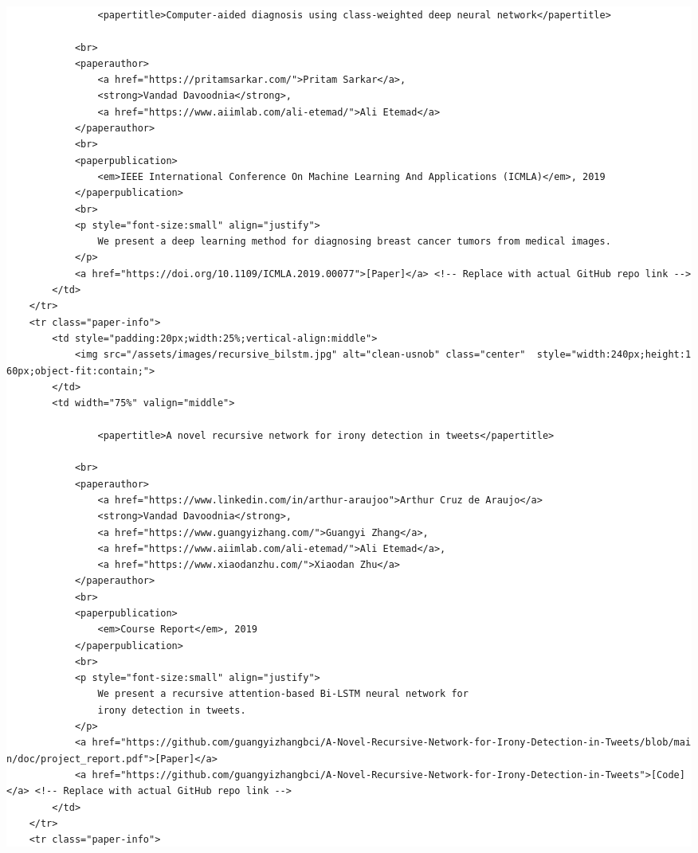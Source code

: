                     <papertitle>Computer-aided diagnosis using class-weighted deep neural network</papertitle>

                <br>
                <paperauthor>
                    <a href="https://pritamsarkar.com/">Pritam Sarkar</a>,
                    <strong>Vandad Davoodnia</strong>,
                    <a href="https://www.aiimlab.com/ali-etemad/">Ali Etemad</a>
                </paperauthor>
                <br>
                <paperpublication>
                    <em>IEEE International Conference On Machine Learning And Applications (ICMLA)</em>, 2019
                </paperpublication>
                <br>
                <p style="font-size:small" align="justify">
                    We present a deep learning method for diagnosing breast cancer tumors from medical images.
                </p>
                <a href="https://doi.org/10.1109/ICMLA.2019.00077">[Paper]</a> <!-- Replace with actual GitHub repo link -->
            </td>
        </tr>
        <tr class="paper-info">
            <td style="padding:20px;width:25%;vertical-align:middle">
                <img src="/assets/images/recursive_bilstm.jpg" alt="clean-usnob" class="center"  style="width:240px;height:160px;object-fit:contain;">
            </td>
            <td width="75%" valign="middle">

                    <papertitle>A novel recursive network for irony detection in tweets</papertitle>

                <br>
                <paperauthor>
                    <a href="https://www.linkedin.com/in/arthur-araujoo">Arthur Cruz de Araujo</a>
                    <strong>Vandad Davoodnia</strong>,
                    <a href="https://www.guangyizhang.com/">Guangyi Zhang</a>,
                    <a href="https://www.aiimlab.com/ali-etemad/">Ali Etemad</a>,
                    <a href="https://www.xiaodanzhu.com/">Xiaodan Zhu</a>
                </paperauthor>
                <br>
                <paperpublication>
                    <em>Course Report</em>, 2019
                </paperpublication>
                <br>
                <p style="font-size:small" align="justify">
                    We present a recursive attention-based Bi-LSTM neural network for
                    irony detection in tweets.
                </p>
                <a href="https://github.com/guangyizhangbci/A-Novel-Recursive-Network-for-Irony-Detection-in-Tweets/blob/main/doc/project_report.pdf">[Paper]</a>
                <a href="https://github.com/guangyizhangbci/A-Novel-Recursive-Network-for-Irony-Detection-in-Tweets">[Code]</a> <!-- Replace with actual GitHub repo link -->
            </td>
        </tr>
        <tr class="paper-info">